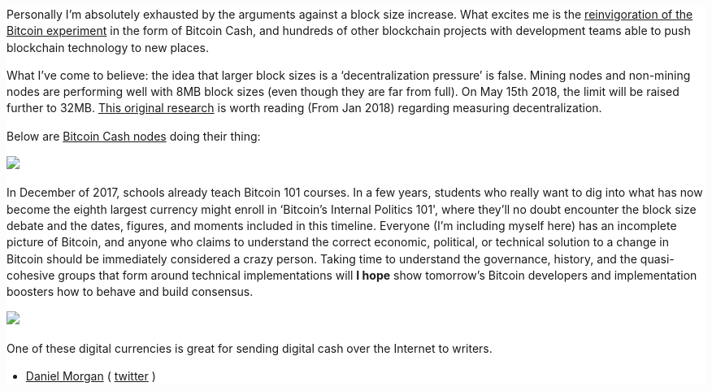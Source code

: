 Personally I’m absolutely exhausted by the arguments against a block size increase. What excites me is the [reinvigoration of the Bitcoin experiment](https://www.reddit.com/r/btc/comments/7dtbew/bitcoin_cash_a_reflection_on_how_far_weve_come/) in the form of Bitcoin Cash, and hundreds of other blockchain projects with development teams able to push blockchain technology to new places.

What I’ve come to believe: the idea that larger block sizes is a ‘decentralization pressure’ is false. Mining nodes and non-mining nodes are performing well with 8MB block sizes (even though they are far from full). On May 15th 2018, the limit will be raised further to 32MB. [This original research](http://hackingdistributed.com/2018/01/15/decentralization-bitcoin-ethereum/) is worth reading (From Jan 2018) regarding measuring decentralization.

Below are [Bitcoin Cash nodes](https://cash.coin.dance/nodes/all) doing their thing:

![](https://cdn-images-1.medium.com/max/1600/1*7seqBZycV_-unsnLjSQwRA.png)

In December of 2017, schools already teach Bitcoin 101 courses. In a few years, students who really want to dig into what has now become the eighth largest currency might enroll in ‘Bitcoin’s Internal Politics 101', where they’ll no doubt encounter the block size debate and the dates, figures, and moments included in this timeline. Everyone (I’m including myself here) has an incomplete picture of Bitcoin, and anyone who claims to understand the correct economic, political, or technical solution to a change in Bitcoin should be immediately considered a crazy person. Taking time to understand the governance, history, and the quasi-cohesive groups that form around technical implementations will **I hope** show tomorrow’s Bitcoin developers and implementation boosters how to behave and build consensus.

![](https://cdn-images-1.medium.com/max/1600/1*cY1qQvCNtGLF51Dao3xhjg.png)

One of these digital currencies is great for sending digital cash over the Internet to writers.

* [Daniel Morgan](https://medium.com/u/81e281bbc40e) ( [twitter](https://twitter.com/danielmorgan) )